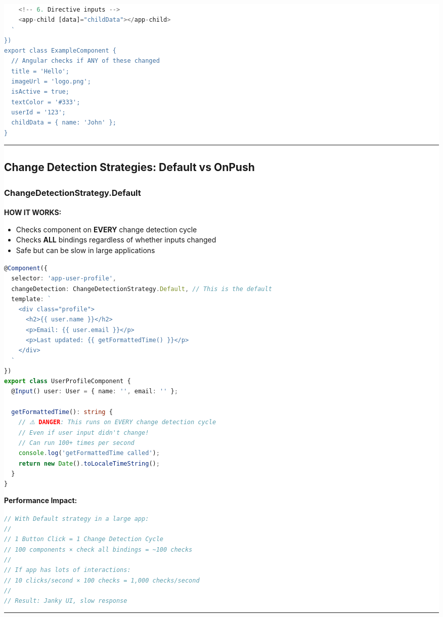 ```typescript
    <!-- 6. Directive inputs -->
    <app-child [data]="childData"></app-child>
  `
})
export class ExampleComponent {
  // Angular checks if ANY of these changed
  title = 'Hello';
  imageUrl = 'logo.png';
  isActive = true;
  textColor = '#333';
  userId = '123';
  childData = { name: 'John' };
}
```

---

## **Change Detection Strategies: Default vs OnPush**

### **ChangeDetectionStrategy.Default**

**HOW IT WORKS:**
- Checks component on **EVERY** change detection cycle
- Checks **ALL** bindings regardless of whether inputs changed
- Safe but can be slow in large applications

```typescript
@Component({
  selector: 'app-user-profile',
  changeDetection: ChangeDetectionStrategy.Default, // This is the default
  template: `
    <div class="profile">
      <h2>{{ user.name }}</h2>
      <p>Email: {{ user.email }}</p>
      <p>Last updated: {{ getFormattedTime() }}</p>
    </div>
  `
})
export class UserProfileComponent {
  @Input() user: User = { name: '', email: '' };
  
  getFormattedTime(): string {
    // ⚠️ DANGER: This runs on EVERY change detection cycle
    // Even if user input didn't change!
    // Can run 100+ times per second
    console.log('getFormattedTime called');
    return new Date().toLocaleTimeString();
  }
}
```

**Performance Impact:**
```typescript
// With Default strategy in a large app:
// 
// 1 Button Click = 1 Change Detection Cycle
// 100 components × check all bindings = ~100 checks
// 
// If app has lots of interactions:
// 10 clicks/second × 100 checks = 1,000 checks/second
// 
// Result: Janky UI, slow response
```

---